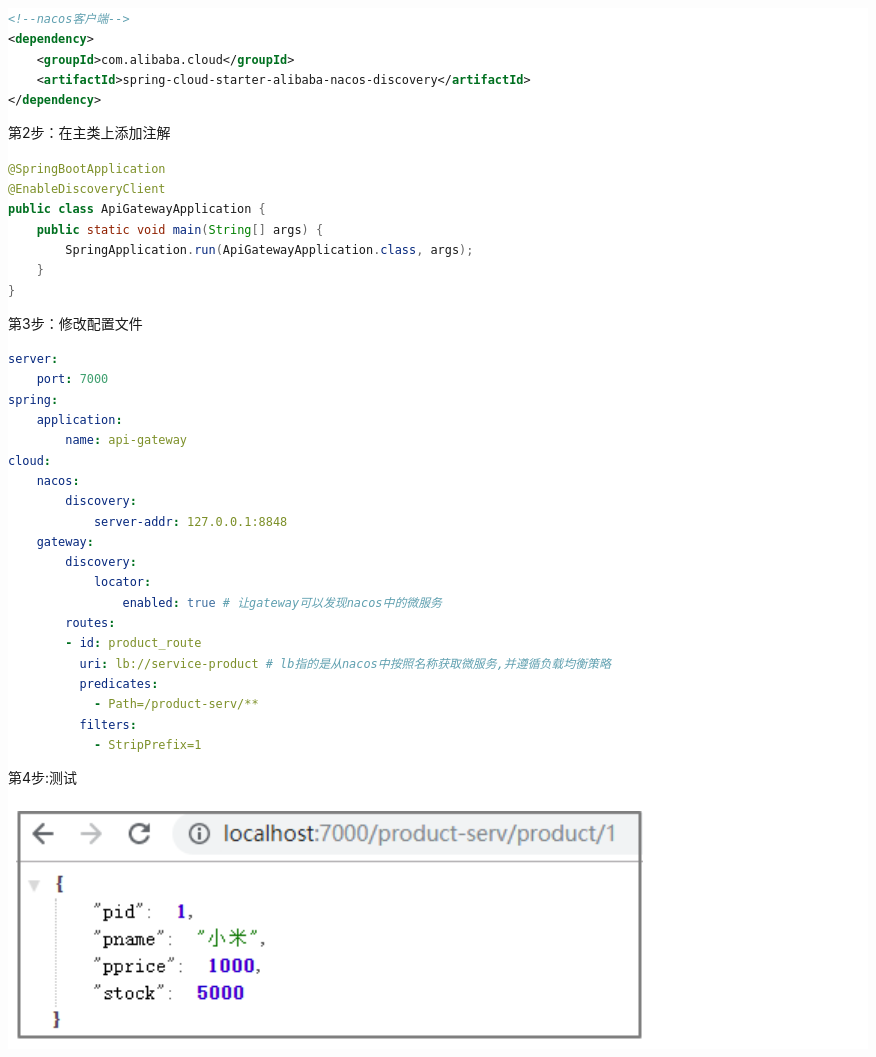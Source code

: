 ```xml
<!--nacos客户端-->
<dependency>
    <groupId>com.alibaba.cloud</groupId>
    <artifactId>spring-cloud-starter-alibaba-nacos-discovery</artifactId>
</dependency>
```

第2步：在主类上添加注解  

```java
@SpringBootApplication
@EnableDiscoveryClient
public class ApiGatewayApplication {
    public static void main(String[] args) {
    	SpringApplication.run(ApiGatewayApplication.class, args);
    }
}
```

第3步：修改配置文件  

```yaml
server:
	port: 7000
spring:
	application:
		name: api-gateway
cloud:
	nacos:
		discovery:
			server-addr: 127.0.0.1:8848
	gateway:
		discovery:
			locator:
				enabled: true # 让gateway可以发现nacos中的微服务
		routes:
		- id: product_route
		  uri: lb://service-product # lb指的是从nacos中按照名称获取微服务,并遵循负载均衡策略
		  predicates:
			- Path=/product-serv/**
   		  filters:
			- StripPrefix=1
```

第4步:测试  

![](img/路由增强版.png)
